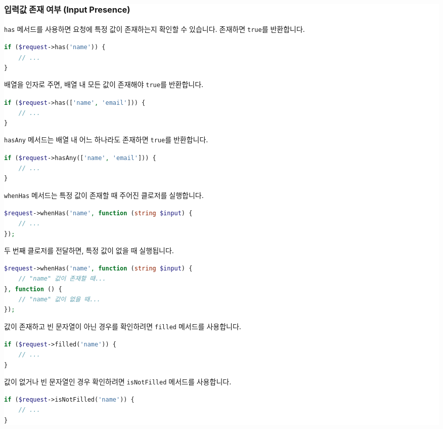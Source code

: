 <a name="input-presence"></a>
### 입력값 존재 여부 (Input Presence)

`has` 메서드를 사용하면 요청에 특정 값이 존재하는지 확인할 수 있습니다. 존재하면 `true`를 반환합니다.

```php
if ($request->has('name')) {
    // ...
}
```

배열을 인자로 주면, 배열 내 모든 값이 존재해야 `true`를 반환합니다.

```php
if ($request->has(['name', 'email'])) {
    // ...
}
```

`hasAny` 메서드는 배열 내 어느 하나라도 존재하면 `true`를 반환합니다.

```php
if ($request->hasAny(['name', 'email'])) {
    // ...
}
```

`whenHas` 메서드는 특정 값이 존재할 때 주어진 클로저를 실행합니다.

```php
$request->whenHas('name', function (string $input) {
    // ...
});
```

두 번째 클로저를 전달하면, 특정 값이 없을 때 실행됩니다.

```php
$request->whenHas('name', function (string $input) {
    // "name" 값이 존재할 때...
}, function () {
    // "name" 값이 없을 때...
});
```

값이 존재하고 빈 문자열이 아닌 경우를 확인하려면 `filled` 메서드를 사용합니다.

```php
if ($request->filled('name')) {
    // ...
}
```

값이 없거나 빈 문자열인 경우 확인하려면 `isNotFilled` 메서드를 사용합니다.

```php
if ($request->isNotFilled('name')) {
    // ...
}
```
